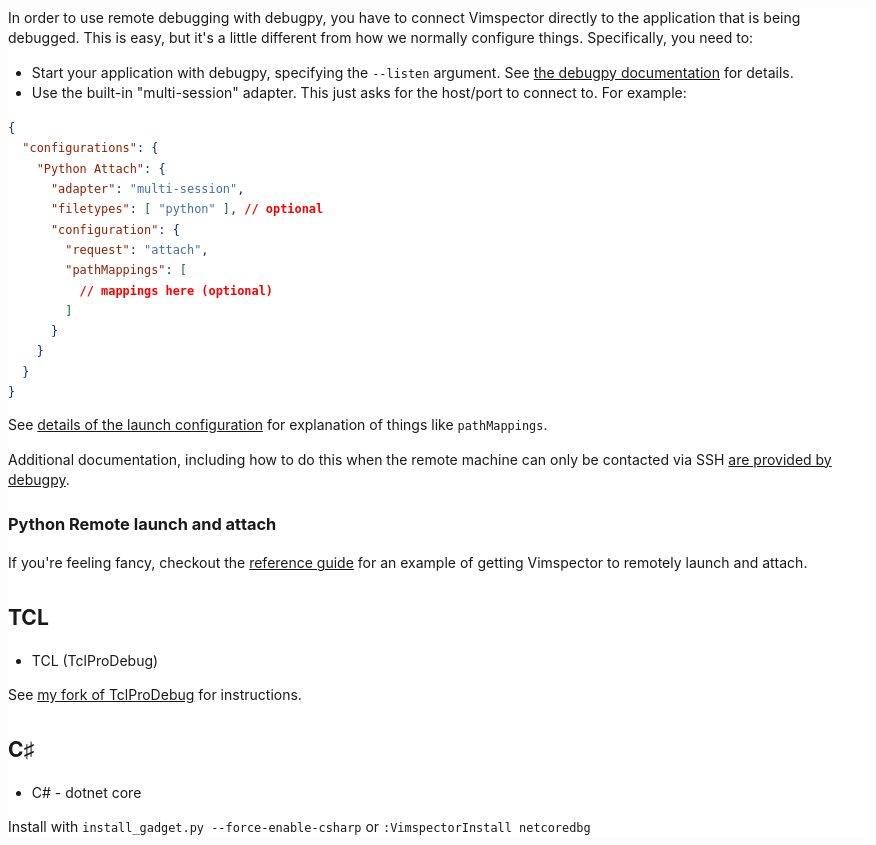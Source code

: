 In order to use remote debugging with debugpy, you have to connect Vimspector
directly to the application that is being debugged. This is easy, but it's a
little different from how we normally configure things. Specifically, you need
to:


* Start your application with debugpy, specifying the `--listen` argument. See
  [the debugpy
  documentation](https://github.com/microsoft/debugpy#debugpy-cli-usage) for
  details.
* Use the built-in "multi-session" adapter. This just asks for the host/port to
  connect to. For example:

```json
{
  "configurations": {
    "Python Attach": {
      "adapter": "multi-session",
      "filetypes": [ "python" ], // optional
      "configuration": {
        "request": "attach",
        "pathMappings": [
          // mappings here (optional)
        ]
      }
    }
  }
}
```

See [details of the launch
configuration](https://github.com/microsoft/debugpy/wiki/Debug-configuration-settings)
for explanation of things like `pathMappings`.

Additional documentation, including how to do this when the remote machine can
only be contacted via SSH [are provided by
debugpy](https://github.com/microsoft/debugpy/wiki/Debugging-over-SSH).

### Python Remote launch and attach

If you're feeling fancy, checkout the [reference guide][remote-debugging] for
an example of getting Vimspector to remotely launch and attach.

## TCL

* TCL (TclProDebug)

See [my fork of TclProDebug](https://github.com/puremourning/TclProDebug) for instructions.

## C♯

* C# - dotnet core

Install with `install_gadget.py --force-enable-csharp` or `:VimspectorInstall
netcoredbg`


[ycmd]: https://github.com/Valloric/ycmd
[gitter]: https://gitter.im/vimspector/Lobby?utm_source=share-link&utm_medium=link&utm_campaign=share-link
[java-debug-server]: https://github.com/Microsoft/java-debug
[website]: https://puremourning.github.io/vimspector-web/
[delve]: https://github.com/go-delve/delve
[delve-install]: https://github.com/go-delve/delve/tree/master/Documentation/installation
[vimspector-ref]: https://puremourning.github.io/vimspector/configuration.html
[vimspector-ref-var]: https://puremourning.github.io/vimspector/configuration.html#replacements-and-variables
[vimspector-ref-exception]: https://puremourning.github.io/vimspector/configuration.html#exception-breakpoints
[vimspector-ref-config-selection]: https://puremourning.github.io/vimspector/configuration.html#configuration-selection
[debugpy]: https://github.com/microsoft/debugpy
[YouCompleteMe]: https://github.com/ycm-core/YouCompleteMe#java-semantic-completion
[remote-debugging]: https://puremourning.github.io/vimspector/configuration.html#remote-debugging-support
[YcmJava]: https://github.com/ycm-core/YouCompleteMe#java-semantic-completion